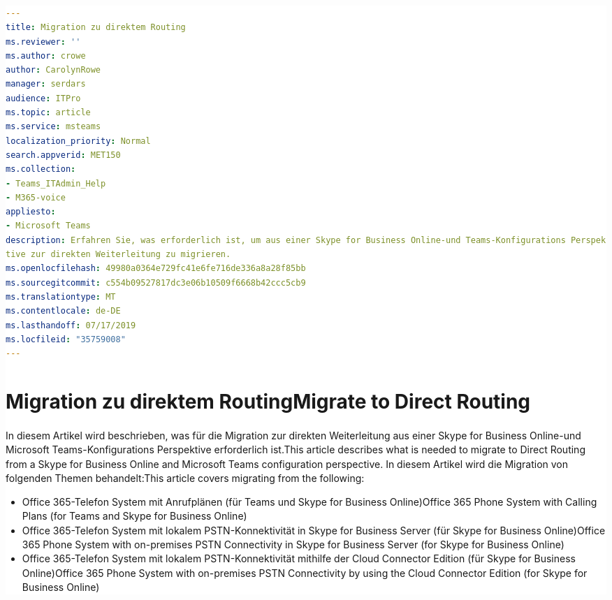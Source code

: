 ```yaml
---
title: Migration zu direktem Routing
ms.reviewer: ''
ms.author: crowe
author: CarolynRowe
manager: serdars
audience: ITPro
ms.topic: article
ms.service: msteams
localization_priority: Normal
search.appverid: MET150
ms.collection:
- Teams_ITAdmin_Help
- M365-voice
appliesto:
- Microsoft Teams
description: Erfahren Sie, was erforderlich ist, um aus einer Skype for Business Online-und Teams-Konfigurations Perspektive zur direkten Weiterleitung zu migrieren.
ms.openlocfilehash: 49980a0364e729fc41e6fe716de336a8a28f85bb
ms.sourcegitcommit: c554b09527817dc3e06b10509f6668b42ccc5cb9
ms.translationtype: MT
ms.contentlocale: de-DE
ms.lasthandoff: 07/17/2019
ms.locfileid: "35759008"
---
```

# <a name="migrate-to-direct-routing"></a><span data-ttu-id="eac6c-103">Migration zu direktem Routing</span><span class="sxs-lookup"><span data-stu-id="eac6c-103">Migrate to Direct Routing</span></span>

<span data-ttu-id="eac6c-104">In diesem Artikel wird beschrieben, was für die Migration zur direkten Weiterleitung aus einer Skype for Business Online-und Microsoft Teams-Konfigurations Perspektive erforderlich ist.</span><span class="sxs-lookup"><span data-stu-id="eac6c-104">This article describes what is needed to migrate to Direct Routing from a Skype for Business Online and Microsoft Teams configuration perspective.</span></span> <span data-ttu-id="eac6c-105">In diesem Artikel wird die Migration von folgenden Themen behandelt:</span><span class="sxs-lookup"><span data-stu-id="eac6c-105">This article covers migrating from the following:</span></span> 
 
- <span data-ttu-id="eac6c-106">Office 365-Telefon System mit Anrufplänen (für Teams und Skype for Business Online)</span><span class="sxs-lookup"><span data-stu-id="eac6c-106">Office 365 Phone System with Calling Plans (for Teams and Skype for Business Online)</span></span> 
- <span data-ttu-id="eac6c-107">Office 365-Telefon System mit lokalem PSTN-Konnektivität in Skype for Business Server (für Skype for Business Online)</span><span class="sxs-lookup"><span data-stu-id="eac6c-107">Office 365 Phone System with on-premises PSTN Connectivity in Skype for Business Server (for Skype for Business Online)</span></span>  
- <span data-ttu-id="eac6c-108">Office 365-Telefon System mit lokalem PSTN-Konnektivität mithilfe der Cloud Connector Edition (für Skype for Business Online)</span><span class="sxs-lookup"><span data-stu-id="eac6c-108">Office 365 Phone System with on-premises PSTN Connectivity by using the Cloud Connector Edition (for Skype for Business Online)</span></span>

